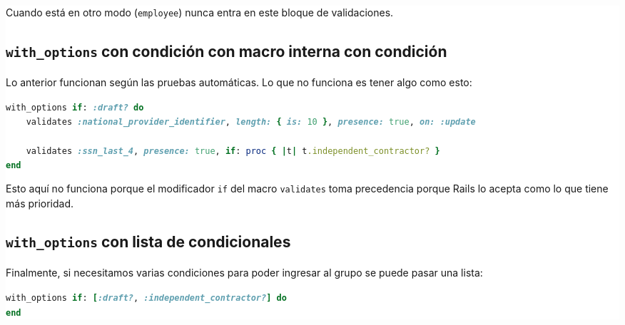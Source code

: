 Cuando está en otro modo (`employee`) nunca entra en este bloque de validaciones.

## `with_options` con condición con macro interna con condición

Lo anterior funcionan según las pruebas automáticas. Lo que no funciona es tener algo como esto:
```ruby
with_options if: :draft? do
	validates :national_provider_identifier, length: { is: 10 }, presence: true, on: :update

	validates :ssn_last_4, presence: true, if: proc { |t| t.independent_contractor? }
end
```

Esto aquí no funciona porque el modificador `if` del macro `validates` toma precedencia porque Rails lo acepta como lo que tiene más prioridad.

## `with_options` con lista de condicionales

Finalmente, si necesitamos varias condiciones para poder ingresar al grupo se puede pasar una lista:
```ruby
with_options if: [:draft?, :independent_contractor?] do
end
```